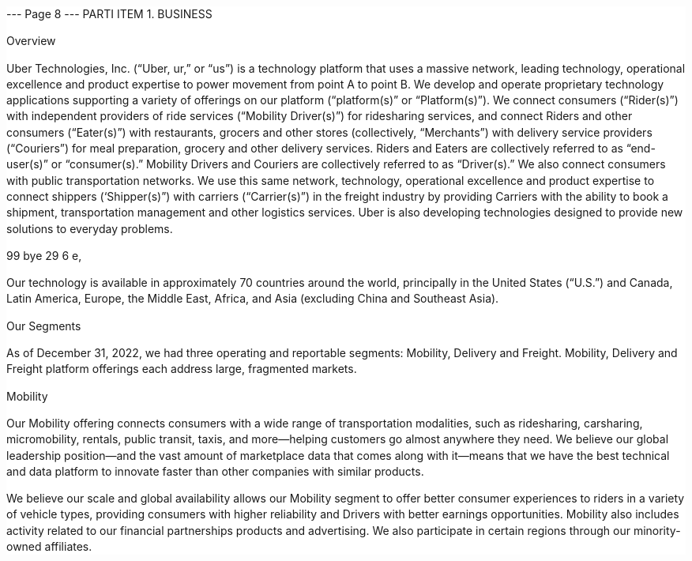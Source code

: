 
--- Page 8 ---
PARTI
ITEM 1. BUSINESS

Overview

Uber Technologies, Inc. (“Uber, ur,” or “us”) is a technology platform that uses a massive network, leading technology,
operational excellence and product expertise to power movement from point A to point B. We develop and operate proprietary
technology applications supporting a variety of offerings on our platform (“platform(s)” or “Platform(s)”). We connect consumers
(“Rider(s)”) with independent providers of ride services (“Mobility Driver(s)”) for ridesharing services, and connect Riders and other
consumers (“Eater(s)”) with restaurants, grocers and other stores (collectively, “Merchants”) with delivery service providers
(“Couriers”) for meal preparation, grocery and other delivery services. Riders and Eaters are collectively referred to as “end-user(s)”
or “consumer(s).” Mobility Drivers and Couriers are collectively referred to as “Driver(s).” We also connect consumers with public
transportation networks. We use this same network, technology, operational excellence and product expertise to connect shippers
(‘Shipper(s)”) with carriers (“Carrier(s)”) in the freight industry by providing Carriers with the ability to book a shipment,
transportation management and other logistics services. Uber is also developing technologies designed to provide new solutions to
everyday problems.

99 bye 29 6
e,

Our technology is available in approximately 70 countries around the world, principally in the United States (“U.S.”) and Canada,
Latin America, Europe, the Middle East, Africa, and Asia (excluding China and Southeast Asia).

Our Segments

As of December 31, 2022, we had three operating and reportable segments: Mobility, Delivery and Freight. Mobility, Delivery
and Freight platform offerings each address large, fragmented markets.

Mobility

Our Mobility offering connects consumers with a wide range of transportation modalities, such as ridesharing, carsharing,
micromobility, rentals, public transit, taxis, and more—helping customers go almost anywhere they need. We believe our global
leadership position—and the vast amount of marketplace data that comes along with it—means that we have the best technical and
data platform to innovate faster than other companies with similar products.

We believe our scale and global availability allows our Mobility segment to offer better consumer experiences to riders in a
variety of vehicle types, providing consumers with higher reliability and Drivers with better earnings opportunities. Mobility also
includes activity related to our financial partnerships products and advertising. We also participate in certain regions through our
minority-owned affiliates.
